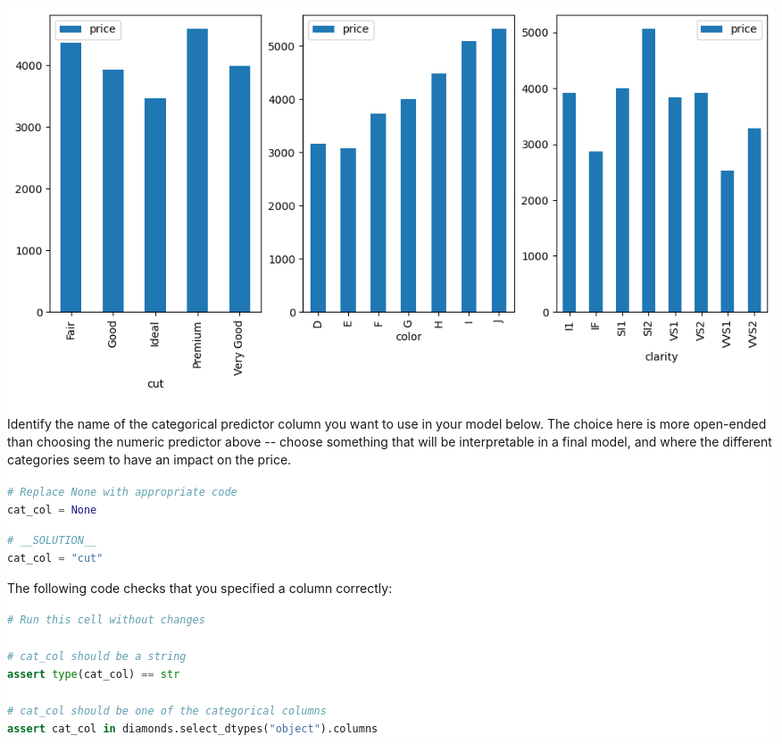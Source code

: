
    
![png](index_files/index_48_0.png)
    


Identify the name of the categorical predictor column you want to use in your model below. The choice here is more open-ended than choosing the numeric predictor above -- choose something that will be interpretable in a final model, and where the different categories seem to have an impact on the price.


```python
# Replace None with appropriate code
cat_col = None
```


```python
# __SOLUTION__
cat_col = "cut"
```

The following code checks that you specified a column correctly:


```python
# Run this cell without changes

# cat_col should be a string
assert type(cat_col) == str

# cat_col should be one of the categorical columns
assert cat_col in diamonds.select_dtypes("object").columns
```
